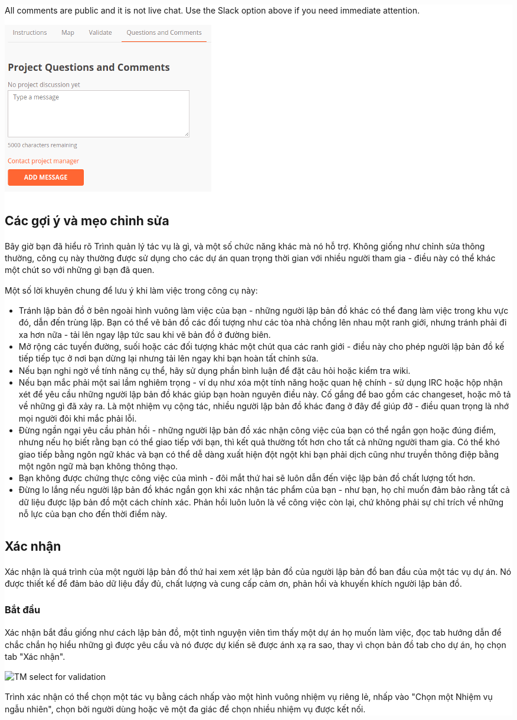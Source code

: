 All comments are public and it is not live chat. Use the Slack option above if you need immediate attention.

![TM comments][]


## Các gợi ý và mẹo chỉnh sửa  

Bây giờ bạn đã hiểu rõ Trình quản lý tác vụ là gì, và một số chức năng khác mà nó hỗ trợ. Không giống như chỉnh sửa thông thường, công cụ này thường được sử dụng cho các dự án quan trọng thời gian với nhiều người tham gia - điều này có thể khác một chút so với những gì bạn đã quen.  

Một số lời khuyên chung để lưu ý khi làm việc trong công cụ này:  

* Tránh lập bản đồ ở bên ngoài hình vuông làm việc của bạn - những người lập bản đồ khác có thể đang làm việc trong khu vực đó, dẫn đến trùng lặp. Bạn có thể vẽ bản đồ các đối tượng như các tòa nhà chồng lên nhau một ranh giới, nhưng tránh phải đi xa hơn nữa - tải lên ngay lập tức sau khi vẽ bản đồ ở đường biên.  
* Mở rộng các tuyến đường, suối hoặc các đối tượng khác một chút qua các ranh giới - điều này cho phép người lập bản đồ kế tiếp tiếp tục ở nơi bạn dừng lại nhưng tải lên ngay khi bạn hoàn tất chỉnh sửa.  
* Nếu bạn nghi ngờ về tính năng cụ thể, hãy sử dụng phần bình luận để đặt câu hỏi hoặc kiểm tra wiki.  
* Nếu bạn mắc phải một sai lầm nghiêm trọng - ví dụ như xóa một tính năng hoặc quan hệ chính - sử dụng IRC hoặc hộp nhận xét để yêu cầu những người lập bản đồ khác giúp bạn hoàn nguyên điều này. Cố gắng để bao gồm các changeset, hoặc mô tả về những gì đã xảy ra. Là một nhiệm vụ cộng tác, nhiều người lập bản đồ khác đang ở đây để giúp đỡ - điều quan trọng là nhớ mọi người đôi khi mắc phải lỗi.  
* Đừng ngần ngại yêu cầu phản hồi - những người lập bản đồ xác nhận công việc của bạn có thể ngắn gọn hoặc đúng điểm, nhưng nếu họ biết rằng bạn có thể giao tiếp với bạn, thì kết quả thường tốt hơn cho tất cả những người tham gia. Có thể khó giao tiếp bằng ngôn ngữ khác và bạn có thể dễ dàng xuất hiện đột ngột khi bạn phải dịch cũng như truyền thông điệp bằng một ngôn ngữ mà bạn không thông thạo.  
* Bạn không được chứng thực công việc của mình - đôi mắt thứ hai sẽ luôn dẫn đến việc lập bản đồ chất lượng tốt hơn.  
* Đừng lo lắng nếu người lập bản đồ khác ngắn gọn khi xác nhận tác phẩm của bạn - như bạn, họ chỉ muốn đảm bảo rằng tất cả dữ liệu được lập bản đồ một cách chính xác. Phản hồi luôn luôn là về công việc còn lại, chứ không phải sự chỉ trích về những nỗ lực của bạn cho đến thời điểm này.  


## Xác nhận

Xác nhận là quá trình của một người lập bản đồ thứ hai xem xét lập bản đồ của người lập bản đồ ban đầu của một tác vụ dự án. Nó được thiết kế để đảm bảo dữ liệu đầy đủ, chất lượng và cung cấp cảm ơn, phản hồi và khuyến khích người lập bản đồ.

### Bắt đầu

Xác nhận bắt đầu giống như cách lập bản đồ, một tình nguyện viên tìm thấy một dự án họ muốn làm việc, đọc tab hướng dẫn để chắc chắn họ hiểu những gì được yêu cầu và nó được dự kiến sẽ được ánh xạ ra sao, thay vì chọn bản đồ tab cho dự án, họ chọn tab "Xác nhận".

![TM select for validation][]

Trình xác nhận có thể chọn một tác vụ bằng cách nhấp vào một hình vuông nhiệm vụ riêng lẻ, nhấp vào "Chọn một Nhiệm vụ ngẫu nhiên", chọn bởi người dùng hoặc vẽ một đa giác để chọn nhiều nhiệm vụ được kết nối.


[TM overview]: /images/coordination/tasking_manager_overview.png
[TM Quick Start 1]: /images/coordination/tasking_manager_qs1.png
[TM Quick Start 2]: /images/coordination/tasking_manager_qs2.png
[TM Quick Start 3]: /images/coordination/tasking_manager_qs3.png
[TM Quick Start 4]: /images/coordination/tasking_manager_qs4.png
[TM Quick Start 5]: /images/coordination/tasking_manager_qs5.png
[TM Quick Start 6]: /images/coordination/tasking_manager_qs6.png
[TM Quick Start 7]: /images/coordination/tasking_manager_qs7.png
[TM Quick Start 8]: /images/coordination/tasking_manager_qs8.png
[TM login 1]: /images/coordination/tasking_manager_login1.png
[TM login 2]: /images/coordination/tasking_manager_login2.png
[TM login 3]: /images/coordination/tasking_manager_login3.png
[TM contribute]: /images/coordination/tasking_manager_contribute.png
[TM map tab]: /images/coordination/tasking_manager_map_tab.png
[TM unlock]: /images/coordination/tasking_manager_unlock_task.png
[TM project map]: /images/coordination/tasking_manager_project_map.png
[TM project description]: /images/coordination/tasking_manager_project_description.png
[TM comments]: /images/coordination/tasking_manager_comments.png
[TM task selection]: /images/coordination/tasking_manager_task_selection.png
[TM select for validation]: /images/coordination/tasking_manager_validation_selection.png
[TM multi selection]: /images/coordination/tasking_manager_multi_selection.png